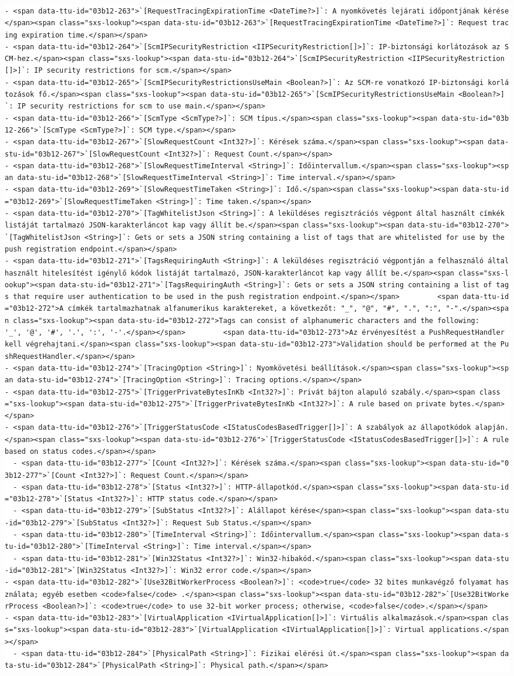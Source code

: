     - <span data-ttu-id="03b12-263">`[RequestTracingExpirationTime <DateTime?>]`: A nyomkövetés lejárati időpontjának kérése</span><span class="sxs-lookup"><span data-stu-id="03b12-263">`[RequestTracingExpirationTime <DateTime?>]`: Request tracing expiration time.</span></span>
    - <span data-ttu-id="03b12-264">`[ScmIPSecurityRestriction <IIPSecurityRestriction[]>]`: IP-biztonsági korlátozások az SCM-hez.</span><span class="sxs-lookup"><span data-stu-id="03b12-264">`[ScmIPSecurityRestriction <IIPSecurityRestriction[]>]`: IP security restrictions for scm.</span></span>
    - <span data-ttu-id="03b12-265">`[ScmIPSecurityRestrictionsUseMain <Boolean?>]`: Az SCM-re vonatkozó IP-biztonsági korlátozások fő.</span><span class="sxs-lookup"><span data-stu-id="03b12-265">`[ScmIPSecurityRestrictionsUseMain <Boolean?>]`: IP security restrictions for scm to use main.</span></span>
    - <span data-ttu-id="03b12-266">`[ScmType <ScmType?>]`: SCM típus.</span><span class="sxs-lookup"><span data-stu-id="03b12-266">`[ScmType <ScmType?>]`: SCM type.</span></span>
    - <span data-ttu-id="03b12-267">`[SlowRequestCount <Int32?>]`: Kérések száma.</span><span class="sxs-lookup"><span data-stu-id="03b12-267">`[SlowRequestCount <Int32?>]`: Request Count.</span></span>
    - <span data-ttu-id="03b12-268">`[SlowRequestTimeInterval <String>]`: Időintervallum.</span><span class="sxs-lookup"><span data-stu-id="03b12-268">`[SlowRequestTimeInterval <String>]`: Time interval.</span></span>
    - <span data-ttu-id="03b12-269">`[SlowRequestTimeTaken <String>]`: Idő.</span><span class="sxs-lookup"><span data-stu-id="03b12-269">`[SlowRequestTimeTaken <String>]`: Time taken.</span></span>
    - <span data-ttu-id="03b12-270">`[TagWhitelistJson <String>]`: A leküldéses regisztrációs végpont által használt címkék listáját tartalmazó JSON-karakterláncot kap vagy állít be.</span><span class="sxs-lookup"><span data-stu-id="03b12-270">`[TagWhitelistJson <String>]`: Gets or sets a JSON string containing a list of tags that are whitelisted for use by the push registration endpoint.</span></span>
    - <span data-ttu-id="03b12-271">`[TagsRequiringAuth <String>]`: A leküldéses regisztráció végpontján a felhasználó által használt hitelesítést igénylő kódok listáját tartalmazó, JSON-karakterláncot kap vagy állít be.</span><span class="sxs-lookup"><span data-stu-id="03b12-271">`[TagsRequiringAuth <String>]`: Gets or sets a JSON string containing a list of tags that require user authentication to be used in the push registration endpoint.</span></span>         <span data-ttu-id="03b12-272">A címkék tartalmazhatnak alfanumerikus karaktereket, a következőt: "_", "@", "#", ".", ":", "-".</span><span class="sxs-lookup"><span data-stu-id="03b12-272">Tags can consist of alphanumeric characters and the following:         '_', '@', '#', '.', ':', '-'.</span></span>         <span data-ttu-id="03b12-273">Az érvényesítést a PushRequestHandler kell végrehajtani.</span><span class="sxs-lookup"><span data-stu-id="03b12-273">Validation should be performed at the PushRequestHandler.</span></span>
    - <span data-ttu-id="03b12-274">`[TracingOption <String>]`: Nyomkövetési beállítások.</span><span class="sxs-lookup"><span data-stu-id="03b12-274">`[TracingOption <String>]`: Tracing options.</span></span>
    - <span data-ttu-id="03b12-275">`[TriggerPrivateBytesInKb <Int32?>]`: Privát bájton alapuló szabály.</span><span class="sxs-lookup"><span data-stu-id="03b12-275">`[TriggerPrivateBytesInKb <Int32?>]`: A rule based on private bytes.</span></span>
    - <span data-ttu-id="03b12-276">`[TriggerStatusCode <IStatusCodesBasedTrigger[]>]`: A szabályok az állapotkódok alapján.</span><span class="sxs-lookup"><span data-stu-id="03b12-276">`[TriggerStatusCode <IStatusCodesBasedTrigger[]>]`: A rule based on status codes.</span></span>
      - <span data-ttu-id="03b12-277">`[Count <Int32?>]`: Kérések száma.</span><span class="sxs-lookup"><span data-stu-id="03b12-277">`[Count <Int32?>]`: Request Count.</span></span>
      - <span data-ttu-id="03b12-278">`[Status <Int32?>]`: HTTP-állapotkód.</span><span class="sxs-lookup"><span data-stu-id="03b12-278">`[Status <Int32?>]`: HTTP status code.</span></span>
      - <span data-ttu-id="03b12-279">`[SubStatus <Int32?>]`: Alállapot kérése</span><span class="sxs-lookup"><span data-stu-id="03b12-279">`[SubStatus <Int32?>]`: Request Sub Status.</span></span>
      - <span data-ttu-id="03b12-280">`[TimeInterval <String>]`: Időintervallum.</span><span class="sxs-lookup"><span data-stu-id="03b12-280">`[TimeInterval <String>]`: Time interval.</span></span>
      - <span data-ttu-id="03b12-281">`[Win32Status <Int32?>]`: Win32-hibakód.</span><span class="sxs-lookup"><span data-stu-id="03b12-281">`[Win32Status <Int32?>]`: Win32 error code.</span></span>
    - <span data-ttu-id="03b12-282">`[Use32BitWorkerProcess <Boolean?>]`: <code>true</code> 32 bites munkavégző folyamat használata; egyéb esetben <code>false</code> .</span><span class="sxs-lookup"><span data-stu-id="03b12-282">`[Use32BitWorkerProcess <Boolean?>]`: <code>true</code> to use 32-bit worker process; otherwise, <code>false</code>.</span></span>
    - <span data-ttu-id="03b12-283">`[VirtualApplication <IVirtualApplication[]>]`: Virtuális alkalmazások.</span><span class="sxs-lookup"><span data-stu-id="03b12-283">`[VirtualApplication <IVirtualApplication[]>]`: Virtual applications.</span></span>
      - <span data-ttu-id="03b12-284">`[PhysicalPath <String>]`: Fizikai elérési út.</span><span class="sxs-lookup"><span data-stu-id="03b12-284">`[PhysicalPath <String>]`: Physical path.</span></span>